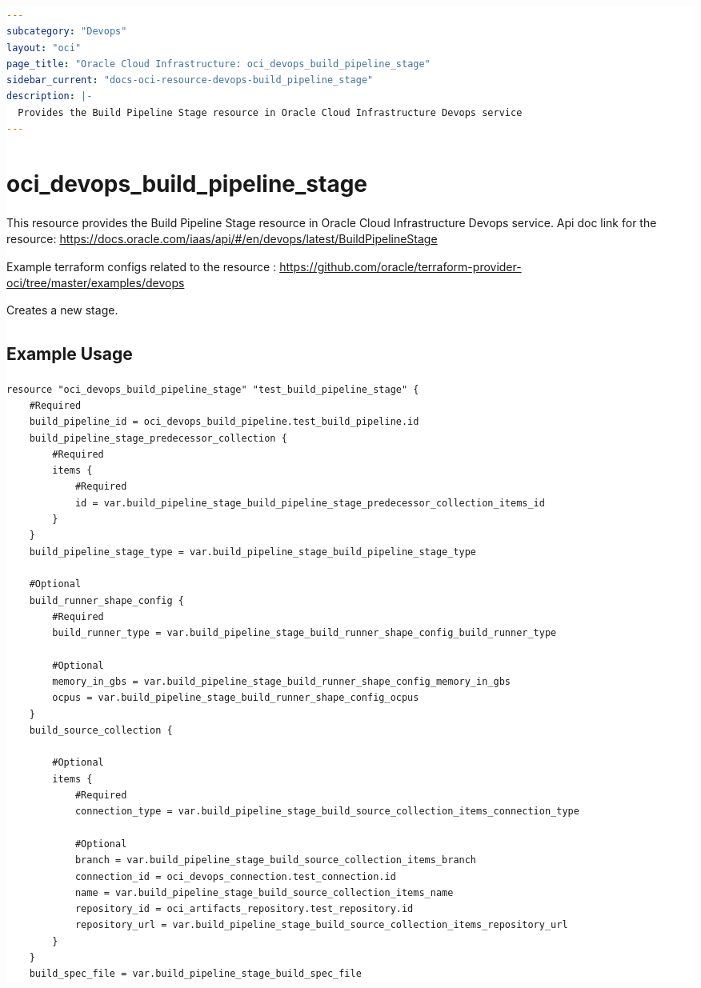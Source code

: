 ```yaml
---
subcategory: "Devops"
layout: "oci"
page_title: "Oracle Cloud Infrastructure: oci_devops_build_pipeline_stage"
sidebar_current: "docs-oci-resource-devops-build_pipeline_stage"
description: |-
  Provides the Build Pipeline Stage resource in Oracle Cloud Infrastructure Devops service
---
```


# oci_devops_build_pipeline_stage
This resource provides the Build Pipeline Stage resource in Oracle Cloud Infrastructure Devops service.
Api doc link for the resource: https://docs.oracle.com/iaas/api/#/en/devops/latest/BuildPipelineStage

Example terraform configs related to the resource : https://github.com/oracle/terraform-provider-oci/tree/master/examples/devops

Creates a new stage.


## Example Usage

```hcl
resource "oci_devops_build_pipeline_stage" "test_build_pipeline_stage" {
	#Required
	build_pipeline_id = oci_devops_build_pipeline.test_build_pipeline.id
	build_pipeline_stage_predecessor_collection {
		#Required
		items {
			#Required
			id = var.build_pipeline_stage_build_pipeline_stage_predecessor_collection_items_id
		}
	}
	build_pipeline_stage_type = var.build_pipeline_stage_build_pipeline_stage_type

	#Optional
	build_runner_shape_config {
		#Required
		build_runner_type = var.build_pipeline_stage_build_runner_shape_config_build_runner_type

		#Optional
		memory_in_gbs = var.build_pipeline_stage_build_runner_shape_config_memory_in_gbs
		ocpus = var.build_pipeline_stage_build_runner_shape_config_ocpus
	}
	build_source_collection {

		#Optional
		items {
			#Required
			connection_type = var.build_pipeline_stage_build_source_collection_items_connection_type

			#Optional
			branch = var.build_pipeline_stage_build_source_collection_items_branch
			connection_id = oci_devops_connection.test_connection.id
			name = var.build_pipeline_stage_build_source_collection_items_name
			repository_id = oci_artifacts_repository.test_repository.id
			repository_url = var.build_pipeline_stage_build_source_collection_items_repository_url
		}
	}
	build_spec_file = var.build_pipeline_stage_build_spec_file
```
